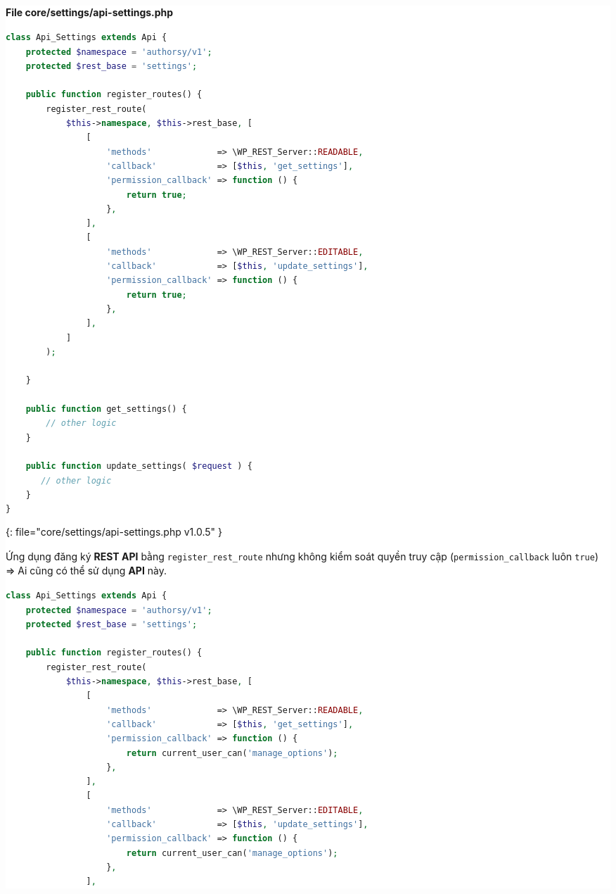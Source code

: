 **File core/settings/api-settings.php**

```php
class Api_Settings extends Api {
    protected $namespace = 'authorsy/v1';
    protected $rest_base = 'settings';

    public function register_routes() {
        register_rest_route(
            $this->namespace, $this->rest_base, [
                [
                    'methods'             => \WP_REST_Server::READABLE,
                    'callback'            => [$this, 'get_settings'],
                    'permission_callback' => function () {
                        return true;
                    },
                ],
                [
                    'methods'             => \WP_REST_Server::EDITABLE,
                    'callback'            => [$this, 'update_settings'],
                    'permission_callback' => function () {
                        return true;
                    },
                ],
            ]
        );
 
    }

    public function get_settings() {
        // other logic
    }

    public function update_settings( $request ) {
       // other logic
    }
}
```
{: file="core/settings/api-settings.php v1.0.5" }

Ứng dụng đăng ký **REST API** bằng `register_rest_route` nhưng không kiểm soát quyền truy cập (`permission_callback` luôn `true`) => Ai cũng có thể sử dụng **API** này.

```php
class Api_Settings extends Api {
    protected $namespace = 'authorsy/v1';
    protected $rest_base = 'settings';

    public function register_routes() {
        register_rest_route(
            $this->namespace, $this->rest_base, [
                [
                    'methods'             => \WP_REST_Server::READABLE,
                    'callback'            => [$this, 'get_settings'],
                    'permission_callback' => function () {
                        return current_user_can('manage_options');
                    },
                ],
                [
                    'methods'             => \WP_REST_Server::EDITABLE,
                    'callback'            => [$this, 'update_settings'],
                    'permission_callback' => function () {
                        return current_user_can('manage_options');
                    },
                ],
```